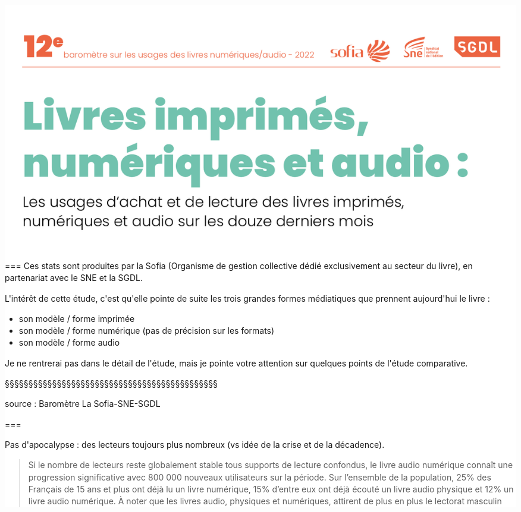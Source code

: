 ![](img/etudeSofia.png)


===
Ces stats sont produites par la Sofia (Organisme de gestion collective
dédié exclusivement au secteur du livre), en partenariat avec le SNE et la SGDL.

L'intérêt de cette étude, c'est qu'elle pointe de suite les trois grandes formes médiatiques que prennent aujourd'hui le livre :
- son modèle / forme imprimée
- son modèle / forme numérique (pas de précision sur les formats)
- son modèle / forme audio

Je ne rentrerai pas dans le détail de l'étude, mais je pointe votre attention sur quelques points de l'étude comparative.

§§§§§§§§§§§§§§§§§§§§§§§§§§§§§§§§§§§§§§§§§§§§§


source : Baromètre La Sofia-SNE-SGDL



===

Pas d'apocalypse : des lecteurs toujours plus nombreux (vs idée de la crise et de la décadence).


>Si le nombre de lecteurs reste globalement stable
tous supports de lecture confondus, le livre audio
numérique connaît une progression significative
avec 800 000 nouveaux utilisateurs sur la période.
Sur l’ensemble de la population, 25% des Français de 15 ans et plus ont déjà lu un livre numérique, 15%
d’entre eux ont déjà écouté un livre audio physique
et 12% un livre audio numérique. À noter que les livres
audio, physiques et numériques, attirent de plus en
plus le lectorat masculin
